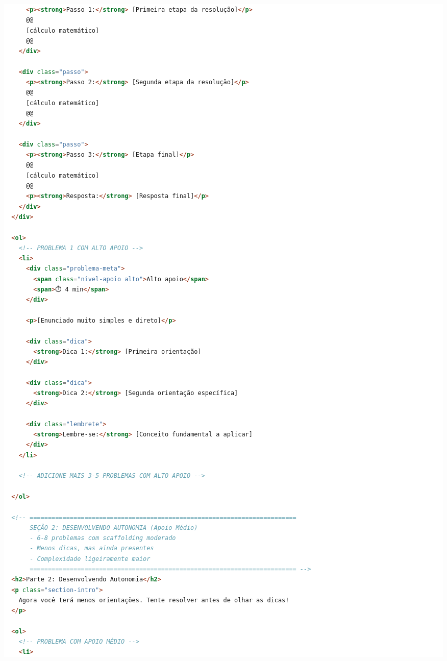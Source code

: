 ```html
      <p><strong>Passo 1:</strong> [Primeira etapa da resolução]</p>
      @@
      [cálculo matemático]
      @@
    </div>

    <div class="passo">
      <p><strong>Passo 2:</strong> [Segunda etapa da resolução]</p>
      @@
      [cálculo matemático]
      @@
    </div>

    <div class="passo">
      <p><strong>Passo 3:</strong> [Etapa final]</p>
      @@
      [cálculo matemático]
      @@
      <p><strong>Resposta:</strong> [Resposta final]</p>
    </div>
  </div>

  <ol>
    <!-- PROBLEMA 1 COM ALTO APOIO -->
    <li>
      <div class="problema-meta">
        <span class="nivel-apoio alto">Alto apoio</span>
        <span>⏱️ 4 min</span>
      </div>

      <p>[Enunciado muito simples e direto]</p>

      <div class="dica">
        <strong>Dica 1:</strong> [Primeira orientação]
      </div>

      <div class="dica">
        <strong>Dica 2:</strong> [Segunda orientação específica]
      </div>

      <div class="lembrete">
        <strong>Lembre-se:</strong> [Conceito fundamental a aplicar]
      </div>
    </li>

    <!-- ADICIONE MAIS 3-5 PROBLEMAS COM ALTO APOIO -->

  </ol>

  <!-- =========================================================================
       SEÇÃO 2: DESENVOLVENDO AUTONOMIA (Apoio Médio)
       - 6-8 problemas com scaffolding moderado
       - Menos dicas, mas ainda presentes
       - Complexidade ligeiramente maior
       ========================================================================= -->
  <h2>Parte 2: Desenvolvendo Autonomia</h2>
  <p class="section-intro">
    Agora você terá menos orientações. Tente resolver antes de olhar as dicas!
  </p>

  <ol>
    <!-- PROBLEMA COM APOIO MÉDIO -->
    <li>
```